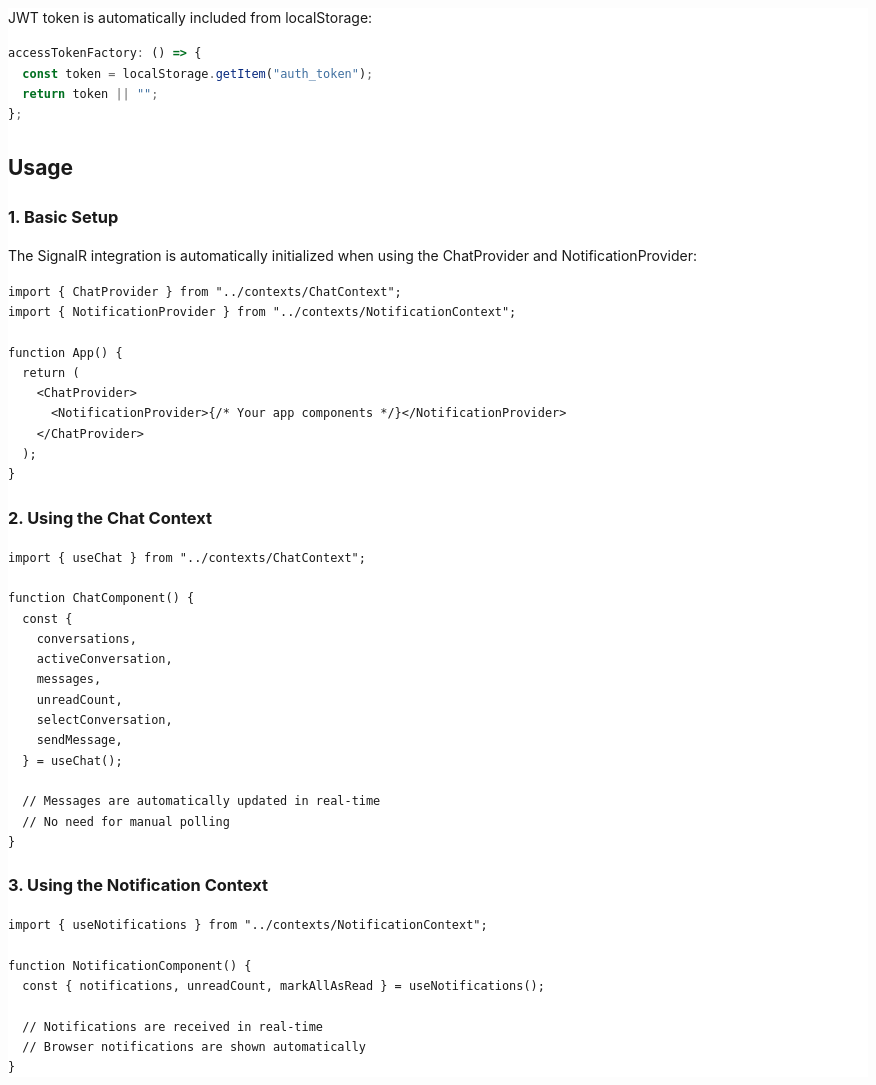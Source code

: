 JWT token is automatically included from localStorage:

```javascript
accessTokenFactory: () => {
  const token = localStorage.getItem("auth_token");
  return token || "";
};
```

## Usage

### 1. Basic Setup

The SignalR integration is automatically initialized when using the ChatProvider and NotificationProvider:

```tsx
import { ChatProvider } from "../contexts/ChatContext";
import { NotificationProvider } from "../contexts/NotificationContext";

function App() {
  return (
    <ChatProvider>
      <NotificationProvider>{/* Your app components */}</NotificationProvider>
    </ChatProvider>
  );
}
```

### 2. Using the Chat Context

```tsx
import { useChat } from "../contexts/ChatContext";

function ChatComponent() {
  const {
    conversations,
    activeConversation,
    messages,
    unreadCount,
    selectConversation,
    sendMessage,
  } = useChat();

  // Messages are automatically updated in real-time
  // No need for manual polling
}
```

### 3. Using the Notification Context

```tsx
import { useNotifications } from "../contexts/NotificationContext";

function NotificationComponent() {
  const { notifications, unreadCount, markAllAsRead } = useNotifications();

  // Notifications are received in real-time
  // Browser notifications are shown automatically
}
```
